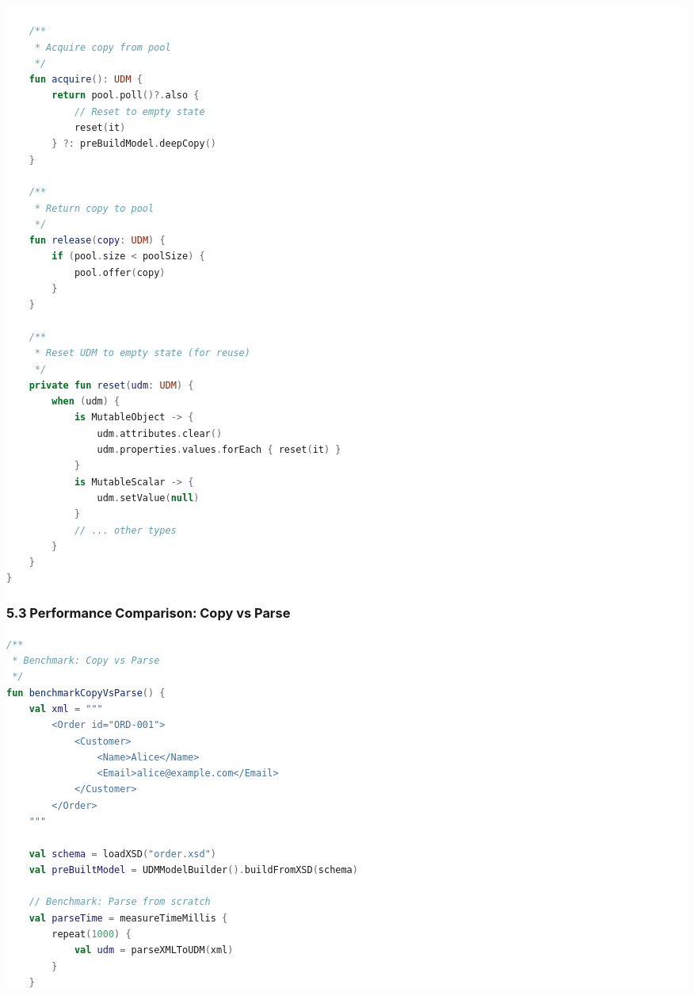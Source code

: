 ```kotlin

    /**
     * Acquire copy from pool
     */
    fun acquire(): UDM {
        return pool.poll()?.also {
            // Reset to empty state
            reset(it)
        } ?: preBuildModel.deepCopy()
    }

    /**
     * Return copy to pool
     */
    fun release(copy: UDM) {
        if (pool.size < poolSize) {
            pool.offer(copy)
        }
    }

    /**
     * Reset UDM to empty state (for reuse)
     */
    private fun reset(udm: UDM) {
        when (udm) {
            is MutableObject -> {
                udm.attributes.clear()
                udm.properties.values.forEach { reset(it) }
            }
            is MutableScalar -> {
                udm.setValue(null)
            }
            // ... other types
        }
    }
}
```

### 5.3 Performance Comparison: Copy vs Parse

```kotlin
/**
 * Benchmark: Copy vs Parse
 */
fun benchmarkCopyVsParse() {
    val xml = """
        <Order id="ORD-001">
            <Customer>
                <Name>Alice</Name>
                <Email>alice@example.com</Email>
            </Customer>
        </Order>
    """

    val schema = loadXSD("order.xsd")
    val preBuiltModel = UDMModelBuilder().buildFromXSD(schema)

    // Benchmark: Parse from scratch
    val parseTime = measureTimeMillis {
        repeat(1000) {
            val udm = parseXMLToUDM(xml)
        }
    }
```